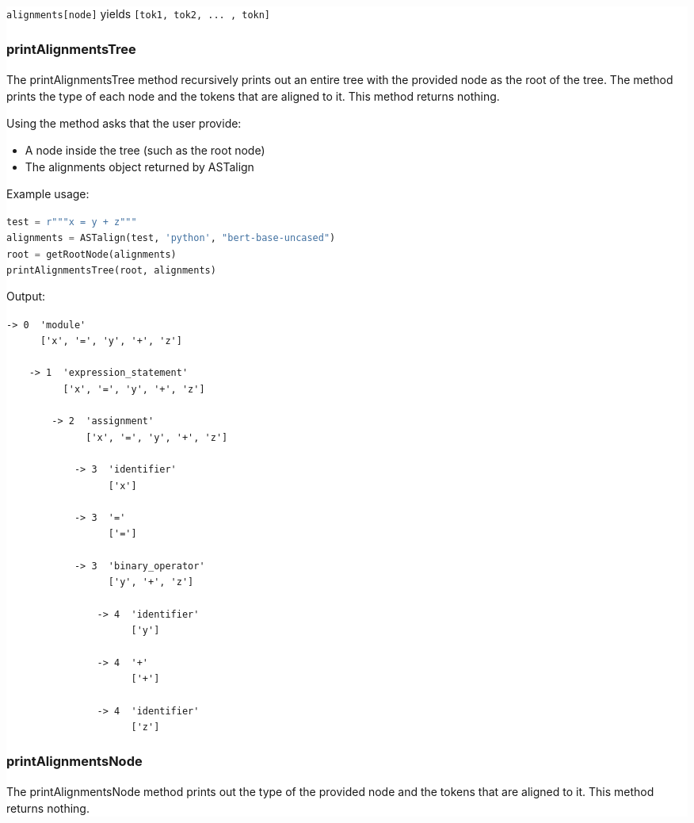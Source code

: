 `alignments[node]` yields `[tok1, tok2, ... , tokn]`

### printAlignmentsTree

The printAlignmentsTree method recursively prints out an entire tree with the provided node as the root of the tree. The method prints the type of each node and the tokens that are aligned to it. This method returns nothing.

Using the method asks that the user provide:
* A node inside the tree (such as the root node)
* The alignments object returned by ASTalign

Example usage:

```python
test = r"""x = y + z"""
alignments = ASTalign(test, 'python', "bert-base-uncased")
root = getRootNode(alignments)
printAlignmentsTree(root, alignments)
```
Output:
```
-> 0  'module'
      ['x', '=', 'y', '+', 'z']

    -> 1  'expression_statement'
          ['x', '=', 'y', '+', 'z']

        -> 2  'assignment'
              ['x', '=', 'y', '+', 'z']

            -> 3  'identifier'
                  ['x']

            -> 3  '='
                  ['=']

            -> 3  'binary_operator'
                  ['y', '+', 'z']

                -> 4  'identifier'
                      ['y']

                -> 4  '+'
                      ['+']

                -> 4  'identifier'
                      ['z']
```


### printAlignmentsNode

The printAlignmentsNode method prints out the type of the provided node and the tokens that are aligned to it. This method returns nothing.
